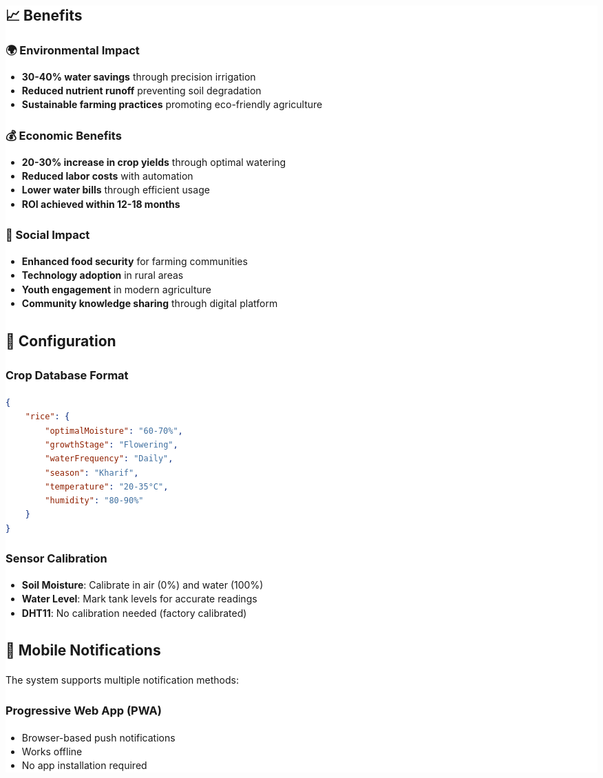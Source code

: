 ## 📈 Benefits

### 🌍 Environmental Impact
- **30-40% water savings** through precision irrigation
- **Reduced nutrient runoff** preventing soil degradation
- **Sustainable farming practices** promoting eco-friendly agriculture

### 💰 Economic Benefits
- **20-30% increase in crop yields** through optimal watering
- **Reduced labor costs** with automation
- **Lower water bills** through efficient usage
- **ROI achieved within 12-18 months**

### 👥 Social Impact
- **Enhanced food security** for farming communities
- **Technology adoption** in rural areas
- **Youth engagement** in modern agriculture
- **Community knowledge sharing** through digital platform

## 🔧 Configuration

### Crop Database Format
```json
{
    "rice": {
        "optimalMoisture": "60-70%",
        "growthStage": "Flowering",
        "waterFrequency": "Daily",
        "season": "Kharif",
        "temperature": "20-35°C",
        "humidity": "80-90%"
    }
}
```

### Sensor Calibration
- **Soil Moisture**: Calibrate in air (0%) and water (100%)
- **Water Level**: Mark tank levels for accurate readings
- **DHT11**: No calibration needed (factory calibrated)

## 📱 Mobile Notifications

The system supports multiple notification methods:

### Progressive Web App (PWA)
- Browser-based push notifications
- Works offline
- No app installation required
